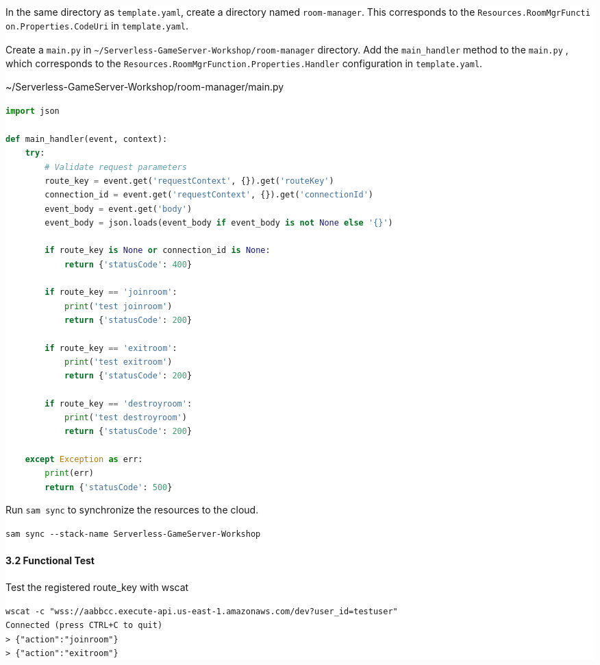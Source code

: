 

In the same directory as `template.yaml`, create a directory named `room-manager`. This corresponds to the `Resources.RoomMgrFunction.Properties.CodeUri`  in `template.yaml`.

Create a `main.py` in  `~/Serverless-GameServer-Workshop/room-manager` directory. Add the `main_handler` method to the `main.py` , which corresponds to the `Resources.RoomMgrFunction.Properties.Handler` configuration in `template.yaml`.

~/Serverless-GameServer-Workshop/room-manager/main.py

```python
import json

def main_handler(event, context):
    try:
        # Validate request parameters
        route_key = event.get('requestContext', {}).get('routeKey')
        connection_id = event.get('requestContext', {}).get('connectionId')
        event_body = event.get('body')
        event_body = json.loads(event_body if event_body is not None else '{}')

        if route_key is None or connection_id is None:
            return {'statusCode': 400}

        if route_key == 'joinroom':
            print('test joinroom')
            return {'statusCode': 200}

        if route_key == 'exitroom':
            print('test exitroom')
            return {'statusCode': 200}

        if route_key == 'destroyroom':
            print('test destroyroom')
            return {'statusCode': 200}

    except Exception as err:
        print(err)
        return {'statusCode': 500}
```

Run `sam sync` to synchronize the resources to the cloud.

```shell
sam sync --stack-name Serverless-GameServer-Workshop
```



#### 3.2 Functional Test

Test the registered route_key with wscat

```shell
wscat -c "wss://aabbcc.execute-api.us-east-1.amazonaws.com/dev?user_id=testuser"
Connected (press CTRL+C to quit)
> {"action":"joinroom"}
> {"action":"exitroom"}
```
